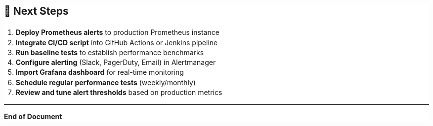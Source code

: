 ## 📝 Next Steps

1. **Deploy Prometheus alerts** to production Prometheus instance
2. **Integrate CI/CD script** into GitHub Actions or Jenkins pipeline
3. **Run baseline tests** to establish performance benchmarks
4. **Configure alerting** (Slack, PagerDuty, Email) in Alertmanager
5. **Import Grafana dashboard** for real-time monitoring
6. **Schedule regular performance tests** (weekly/monthly)
7. **Review and tune alert thresholds** based on production metrics

---

**End of Document**

